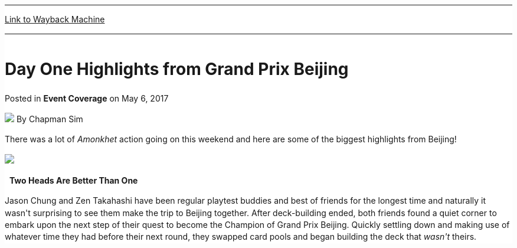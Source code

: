 
---
[Link to Wayback Machine](https://web.archive.org/web/20170509010536/http://magic.wizards.com/en/events/coverage/gpbei17/day-1-highlights-2017-05-06)

[_metadata_:author]:- "Chapman Sim"
[_metadata_:description]:- "There was a lot of Amonkhet action going on this weekend and here are some of the biggest highlights from Beijing!   Two Heads Are Better Than One"
[_metadata_:generator]:- "Drupal 7 (http://drupal.org)"
[_metadata_:node]:- "1155271"
[_metadata_:publish_date]:- "2017-05-06"
[_metadata_:source]:- "div-main-content"
[_metadata_:title]:- "Day One Highlights from Grand Prix Beijing"
[_metadata_:wayback_capture_timestamp]:- "2017-05-09 01:05:36"
[_metadata_:wayback_raw_url]:- "https://web.archive.org/web/20170509010536id_/http://magic.wizards.com/en/events/coverage/gpbei17/day-1-highlights-2017-05-06"
[_metadata_:wayback_url]:- "http://magic.wizards.com/en/events/coverage/gpbei17/day-1-highlights-2017-05-06"
---


Day One Highlights from Grand Prix Beijing
==========================================



 Posted in **Event Coverage**
 on May 6, 2017 






![](https://media.magic.wizards.com/styles/auth_small/public/images/person/chapman.jpg)
By Chapman Sim











There was a lot of *Amonkhet* action going on this weekend and here are some of the biggest highlights from Beijing!


**![](https://media.wizards.com/2017/events/gpbei17/gpBeijijng2017_Day1Highlights.jpg)**


 
**Two Heads Are Better Than One**


Jason Chung and Zen Takahashi have been regular playtest buddies and best of friends for the longest time and naturally it wasn't surprising to see them make the trip to Beijing together. After deck-building ended, both friends found a quiet corner to embark upon the next step of their quest to become the Champion of Grand Prix Beijing. Quickly settling down and making use of whatever time they had before their next round, they swapped card pools and began building the deck that *wasn't* theirs.
